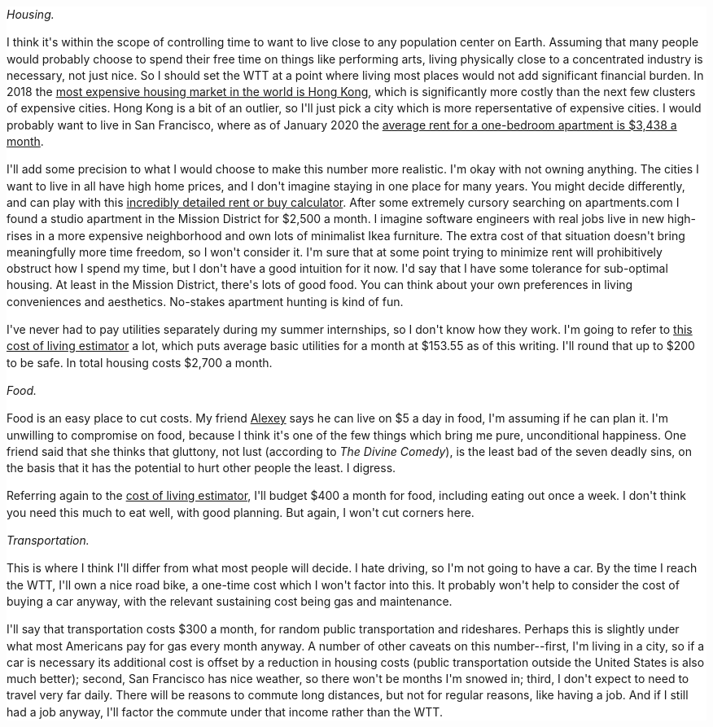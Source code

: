 <i>Housing.</i>

I think it's within the scope of controlling time to want to live close to any population center on Earth. Assuming that many people would probably choose to spend their free time on things like performing arts, living physically close to a concentrated industry is necessary, not just nice. So I should set the WTT at a point where living most places would not add significant financial burden. In 2018 the <a href='https://www.statista.com/statistics/1040698/most-expensive-property-markets-worldwide/'>most expensive housing market in the world is Hong Kong</a>, which is significantly more costly than the next few clusters of expensive cities. Hong Kong is a bit of an outlier, so I'll just pick a city which is more repersentative of expensive cities. I would probably want to live in San Francisco, where as of January 2020 the <a href='https://www.rentjungle.com/average-rent-in-san-francisco-rent-trends/'>average rent for a one-bedroom apartment is $3,438 a month</a>.

I'll add some precision to what I would choose to make this number more realistic. I'm okay with not owning anything. The cities I want to live in all have high home prices, and I don't imagine staying in one place for many years. You might decide differently, and can play with this <a href='https://www.nytimes.com/interactive/2014/upshot/buy-rent-calculator.html'>incredibly detailed rent or buy calculator</a>. After some extremely cursory searching on apartments.com I found a studio apartment in the Mission District for $2,500 a month. I imagine software engineers with real jobs live in new high-rises in a more expensive neighborhood and own lots of minimalist Ikea furniture. The extra cost of that situation doesn't bring meaningfully more time freedom, so I won't consider it. I'm sure that at some point trying to minimize rent will prohibitively obstruct how I spend my time, but I don't have a good intuition for it now. I'd say that I have some tolerance for sub-optimal housing. At least in the Mission District, there's lots of good food. You can think about your own preferences in living conveniences and aesthetics. No-stakes apartment hunting is kind of fun.

I've never had to pay utilities separately during my summer internships, so I don't know how they work. I'm going to refer to <a href='qhttps://www.numbeo.com/cost-of-living/in/San-Francisco'>this cost of living estimator</a> a lot, which puts average basic utilities for a month at $153.55 as of this writing. I'll round that up to $200 to be safe. In total housing costs $2,700 a month.

<i>Food.</i>

Food is an easy place to cut costs. My friend <a href='https://guzey.com/'>Alexey</a> says he can live on $5 a day in food, I'm assuming if he can plan it. I'm unwilling to compromise on food, because I think it's one of the few things which bring me pure, unconditional happiness. One friend said that she thinks that gluttony, not lust (according to <i>The Divine Comedy</i>), is the least bad of the seven deadly sins, on the basis that it has the potential to hurt other people the least. I digress.

Referring again to the <a href='https://www.numbeo.com/cost-of-living/in/San-Francisco'>cost of living estimator</a>, I'll budget $400 a month for food, including eating out once a week. I don't think you need this much to eat well, with good planning. But again, I won't cut corners here.

<i>Transportation.</i>

This is where I think I'll differ from what most people will decide. I hate driving, so I'm not going to have a car. By the time I reach the WTT, I'll own a nice road bike, a one-time cost which I won't factor into this. It probably won't help to consider the cost of buying a car anyway, with the relevant sustaining cost being gas and maintenance.

I'll say that transportation costs $300 a month, for random public transportation and rideshares. Perhaps this is slightly under what most Americans pay for gas every month anyway. A number of other caveats on this number--first, I'm living in a city, so if a car is necessary its additional cost is offset by a reduction in housing costs (public transportation outside the United States is also much better); second, San Francisco has nice weather, so there won't be months I'm snowed in; third, I don't expect to need to travel very far daily. There will be reasons to commute long distances, but not for regular reasons, like having a job. And if I still had a job anyway, I'll factor the commute under that income rather than the WTT.
